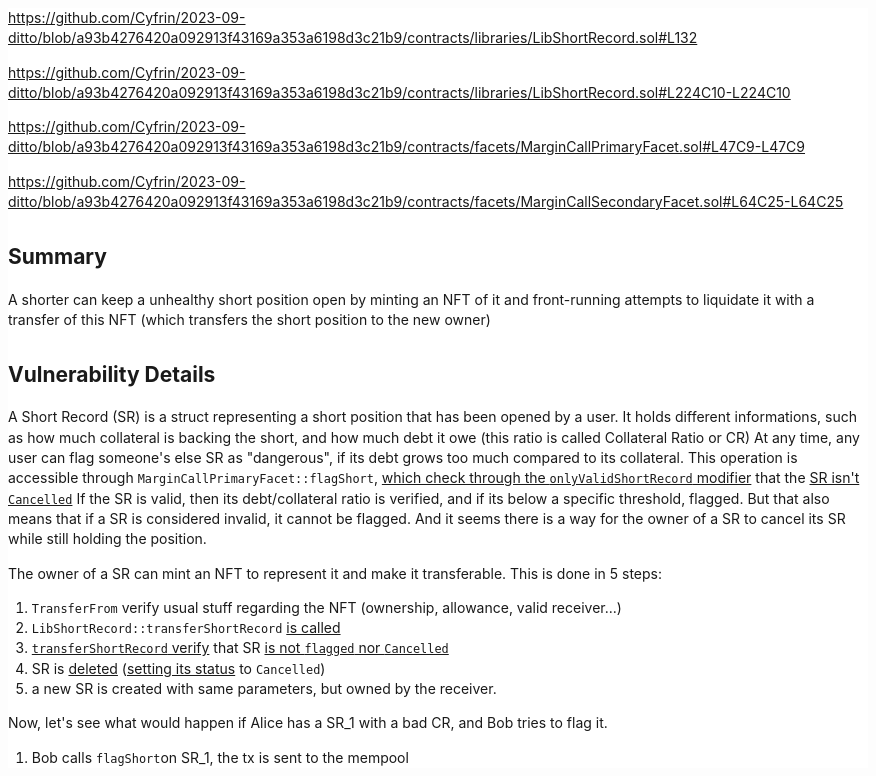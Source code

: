 https://github.com/Cyfrin/2023-09-ditto/blob/a93b4276420a092913f43169a353a6198d3c21b9/contracts/libraries/LibShortRecord.sol#L132

https://github.com/Cyfrin/2023-09-ditto/blob/a93b4276420a092913f43169a353a6198d3c21b9/contracts/libraries/LibShortRecord.sol#L224C10-L224C10

https://github.com/Cyfrin/2023-09-ditto/blob/a93b4276420a092913f43169a353a6198d3c21b9/contracts/facets/MarginCallPrimaryFacet.sol#L47C9-L47C9

https://github.com/Cyfrin/2023-09-ditto/blob/a93b4276420a092913f43169a353a6198d3c21b9/contracts/facets/MarginCallSecondaryFacet.sol#L64C25-L64C25

## Summary

A shorter can keep a unhealthy short position open by minting an NFT of it and front-running attempts to liquidate it with a transfer of this NFT (which transfers the short position to the new owner)

## Vulnerability Details

A Short Record (SR) is a struct representing a short position that has been opened by a user.
It holds different informations, such as how much collateral is backing the short, and how much debt it owe (this ratio is called Collateral Ratio or CR)
At any time, any user can flag someone's else SR as "dangerous", if its debt grows too much compared to its collateral.
This operation is accessible through `MarginCallPrimaryFacet::flagShort`, [which check through the `onlyValidShortRecord` modifier](https://github.com/Cyfrin/2023-09-ditto/blob/a93b4276420a092913f43169a353a6198d3c21b9/contracts/facets/MarginCallPrimaryFacet.sol#L47C9-L47C9)  that the [SR isn't `Cancelled`]((https://github.com/Cyfrin/2023-09-ditto/blob/main/contracts/facets/MarginCallPrimaryFacet.sol#L47))
If the SR is valid, then its debt/collateral ratio is verified, and if its below a specific threshold, flagged.
But that also means that if a SR is considered invalid, it cannot be flagged.
And it seems there is a way for the owner of a SR to cancel its SR while still holding the position.

The owner of a SR can mint an NFT to represent it and make it transferable.
This is done in 5 steps:
1) `TransferFrom` verify usual stuff regarding the NFT (ownership, allowance, valid receiver...)
2) `LibShortRecord::transferShortRecord` [is called](https://github.com/Cyfrin/2023-09-ditto/blob/a93b4276420a092913f43169a353a6198d3c21b9/contracts/facets/ERC721Facet.sol#L162C17-L162C17)
3) [`transferShortRecord` verify](https://github.com/Cyfrin/2023-09-ditto/blob/main/contracts/facets/MarginCallPrimaryFacet.sol#L47) that SR [is not `flagged` nor `Cancelled`](https://github.com/Cyfrin/2023-09-ditto/blob/a93b4276420a092913f43169a353a6198d3c21b9/contracts/libraries/AppStorage.sol#L101)
4) SR is [deleted](https://github.com/Cyfrin/2023-09-ditto/blob/a93b4276420a092913f43169a353a6198d3c21b9/contracts/libraries/LibShortRecord.sol#L132) ([setting its status](https://github.com/Cyfrin/2023-09-ditto/blob/a93b4276420a092913f43169a353a6198d3c21b9/contracts/libraries/LibShortRecord.sol#L224C10-L224C10) to `Cancelled`)
5) a new SR is created with same parameters, but owned by the receiver.

Now, let's see what would happen if Alice has a SR_1 with a bad CR, and Bob tries to flag it.

1. Bob calls `flagShort`on SR_1, the tx is sent to the mempool
